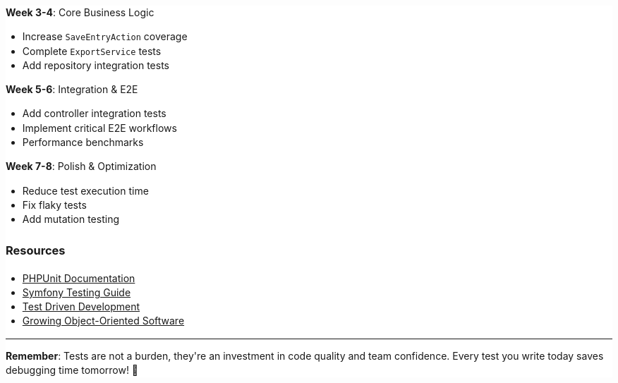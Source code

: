 **Week 3-4**: Core Business Logic
- Increase `SaveEntryAction` coverage
- Complete `ExportService` tests
- Add repository integration tests

**Week 5-6**: Integration & E2E
- Add controller integration tests
- Implement critical E2E workflows
- Performance benchmarks

**Week 7-8**: Polish & Optimization
- Reduce test execution time
- Fix flaky tests
- Add mutation testing

### Resources

- [PHPUnit Documentation](https://phpunit.de/documentation.html)
- [Symfony Testing Guide](https://symfony.com/doc/current/testing.html)
- [Test Driven Development](https://www.amazon.com/Test-Driven-Development-Kent-Beck/dp/0321146530)
- [Growing Object-Oriented Software](http://www.growing-object-oriented-software.com/)

---

**Remember**: Tests are not a burden, they're an investment in code quality and team confidence. Every test you write today saves debugging time tomorrow! 🚀